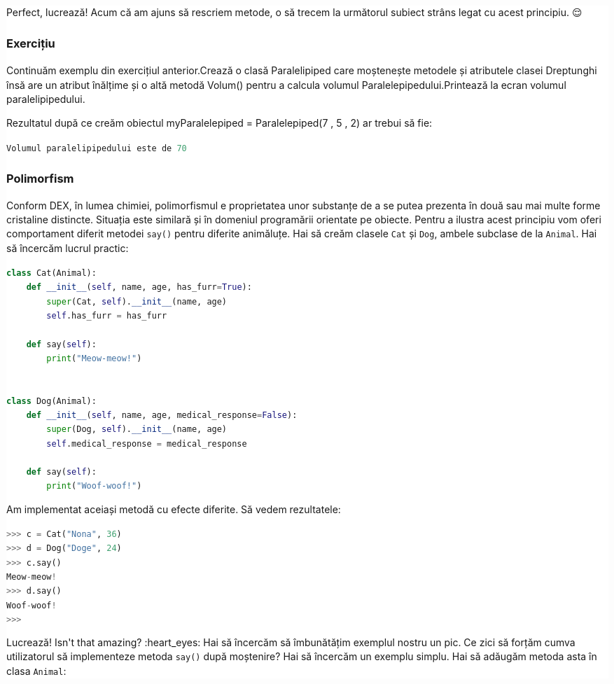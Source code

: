 Perfect, lucrează! Acum că am ajuns să rescriem metode, o să trecem la următorul subiect strâns legat cu acest principiu. :relieved:

### Exercițiu

Continuăm exemplu din exercițiul anterior.Crează  o clasă Paralelipiped care moștenește metodele și atributele clasei Dreptunghi însă are un atribut înălțime și o altă metodă Volum\(\) pentru a calcula volumul Paralelepipedului.Printează la ecran volumul paralelipipedului.

Rezultatul după ce creăm obiectul myParalelepiped = Paralelepiped\(7 , 5 , 2\) ar trebui să fie:

```python
Volumul paralelipipedului este de 70
```

### Polimorfism

Conform DEX, în lumea chimiei, polimorfismul e proprietatea unor substanțe de a se putea prezenta în două sau mai multe forme cristaline distincte. Situația este similară și în domeniul programării orientate pe obiecte. Pentru a ilustra acest principiu vom oferi comportament diferit metodei `say()` pentru diferite animăluțe. Hai să creăm clasele `Cat` și `Dog`, ambele subclase de la `Animal`. Hai să încercăm lucrul practic:

```python
class Cat(Animal):
    def __init__(self, name, age, has_furr=True):
        super(Cat, self).__init__(name, age)
        self.has_furr = has_furr

    def say(self):
        print("Meow-meow!")


class Dog(Animal):
    def __init__(self, name, age, medical_response=False):
        super(Dog, self).__init__(name, age)
        self.medical_response = medical_response

    def say(self):
        print("Woof-woof!")
```

Am implementat aceiași metodă cu efecte diferite. Să vedem rezultatele:

```python
>>> c = Cat("Nona", 36)
>>> d = Dog("Doge", 24)
>>> c.say()
Meow-meow!
>>> d.say()
Woof-woof!
>>>
```

Lucrează! Isn't that amazing? :heart\_eyes: Hai să încercăm să îmbunătățim exemplul nostru un pic. Ce zici să forțăm cumva utilizatorul să implementeze metoda `say()` după moștenire? Hai să încercăm un exemplu simplu. Hai să adăugăm metoda asta în clasa `Animal`:
